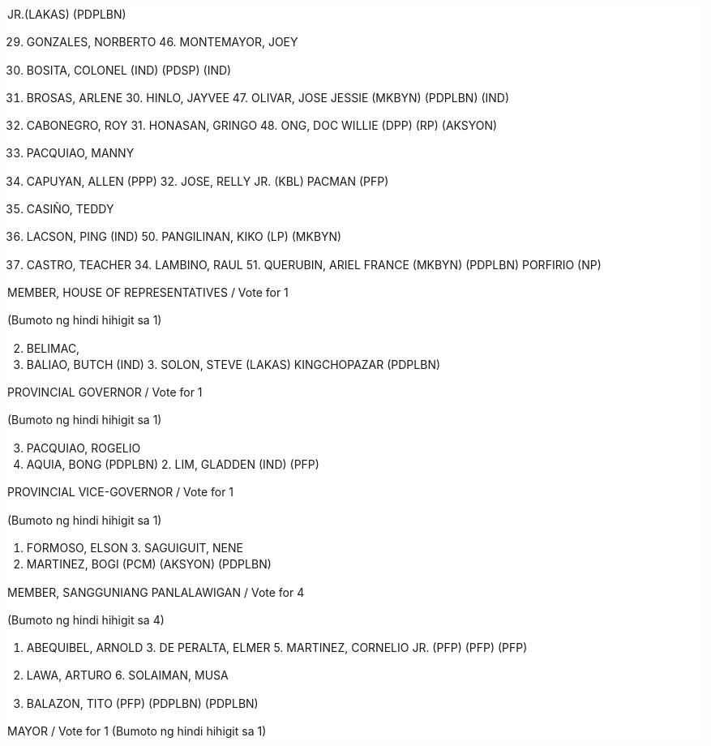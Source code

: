JR.(LAKAS) (PDPLBN)

29. GONZALES, NORBERTO 46. MONTEMAYOR, JOEY
12. BOSITA, COLONEL (IND)
(PDSP) (IND)

13. BROSAS, ARLENE 30. HINLO, JAYVEE 47. OLIVAR, JOSE JESSIE
(MKBYN) (PDPLBN) (IND)

14. CABONEGRO, ROY 31. HONASAN, GRINGO 48. ONG, DOC WILLIE
(DPP) (RP) (AKSYON)

49. PACQUIAO, MANNY
15. CAPUYAN, ALLEN (PPP) 32. JOSE, RELLY JR. (KBL)
PACMAN (PFP)

16. CASIÑO, TEDDY
33. LACSON, PING (IND) 50. PANGILINAN, KIKO (LP)
(MKBYN)

17. CASTRO, TEACHER 34. LAMBINO, RAUL 51. QUERUBIN, ARIEL
FRANCE (MKBYN) (PDPLBN) PORFIRIO (NP)

MEMBER, HOUSE OF REPRESENTATIVES / Vote for 1

(Bumoto ng hindi hihigit sa 1)

2. BELIMAC,
1. BALIAO, BUTCH (IND) 3. SOLON, STEVE (LAKAS)
KINGCHOPAZAR (PDPLBN)

PROVINCIAL GOVERNOR / Vote for 1

(Bumoto ng hindi hihigit sa 1)

3. PACQUIAO, ROGELIO
1. AQUIA, BONG (PDPLBN) 2. LIM, GLADDEN (IND)
(PFP)

PROVINCIAL VICE-GOVERNOR / Vote for 1

(Bumoto ng hindi hihigit sa 1)

1. FORMOSO, ELSON 3. SAGUIGUIT, NENE
2. MARTINEZ, BOGI (PCM)
(AKSYON) (PDPLBN)

MEMBER, SANGGUNIANG PANLALAWIGAN / Vote for 4

(Bumoto ng hindi hihigit sa 4)

1. ABEQUIBEL, ARNOLD 3. DE PERALTA, ELMER 5. MARTINEZ, CORNELIO JR.
(PFP) (PFP) (PFP)

4. LAWA, ARTURO 6. SOLAIMAN, MUSA
2. BALAZON, TITO (PFP)
(PDPLBN) (PDPLBN)

MAYOR / Vote for 1
(Bumoto ng hindi hihigit sa 1)
